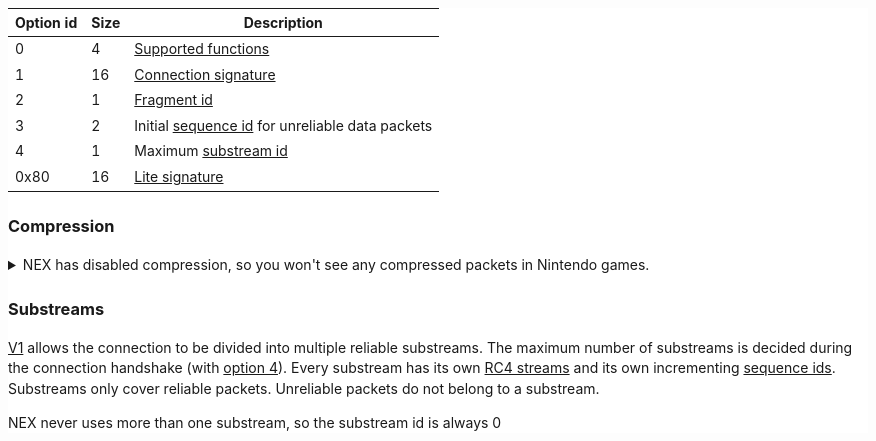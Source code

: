 | Option id | Size | Description |
| --- | --- | --- |
| 0 | 4 | [Supported functions](#supported-functions) |
| 1 | 16 | [Connection signature](#connection-signature) |
| 2 | 1 | [Fragment id](#fragment-id) |
| 3 | 2 | Initial [sequence id](#sequence-id) for unreliable data packets |
| 4 | 1 | Maximum [substream id](#substreams) |
| 0x80 | 16 | [Lite signature](#lite-signature) |

### Compression
<details><summary>NEX has disabled compression, so you won't see any compressed packets in Nintendo games.</summary></details>

### Substreams
[V1](#v1-format) allows the connection to be divided into multiple reliable substreams. The maximum number of substreams is decided during the connection handshake (with [option 4](#optional-data)). Every substream has its own [RC4 streams](#encryption) and its own incrementing [sequence ids](#sequence-id). Substreams only cover reliable packets. Unreliable packets do not belong to a substream.

NEX never uses more than one substream, so the substream id is always 0

[Buffer]: NEX-Common-Types#buffer
[PID]: NEX-Common-Types#pid
